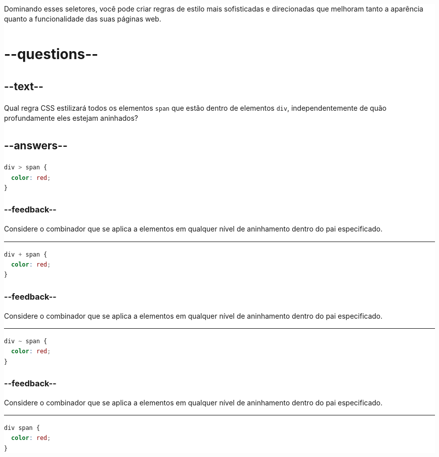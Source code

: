 Dominando esses seletores, você pode criar regras de estilo mais sofisticadas e direcionadas que melhoram tanto a aparência quanto a funcionalidade das suas páginas web.

# --questions--

## --text--

Qual regra CSS estilizará todos os elementos `span` que estão dentro de elementos `div`, independentemente de quão profundamente eles estejam aninhados?

## --answers--

```css
div > span {
  color: red;
}
```

### --feedback--

Considere o combinador que se aplica a elementos em qualquer nível de aninhamento dentro do pai especificado.

---

```css
div + span {
  color: red;
}
```

### --feedback--

Considere o combinador que se aplica a elementos em qualquer nível de aninhamento dentro do pai especificado.

---

```css
div ~ span {
  color: red;
}
```

### --feedback--

Considere o combinador que se aplica a elementos em qualquer nível de aninhamento dentro do pai especificado.

---

```css
div span {
  color: red;
}
```
